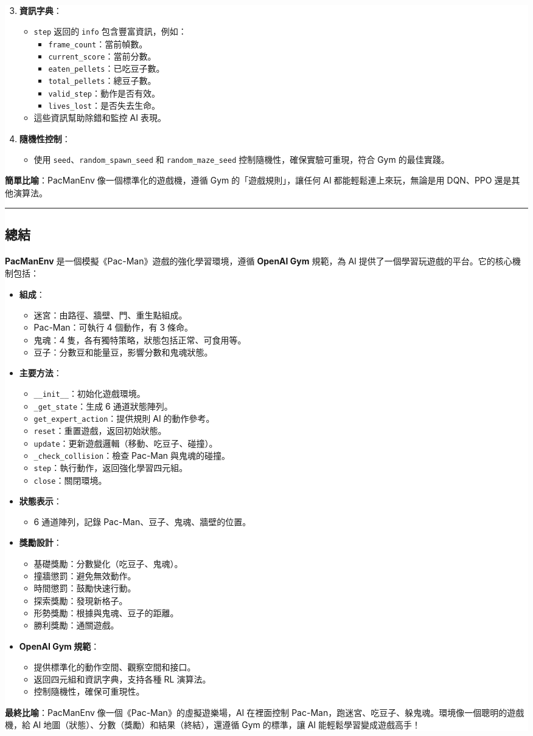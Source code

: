 3. **資訊字典**：
   - `step` 返回的 `info` 包含豐富資訊，例如：
     - `frame_count`：當前幀數。
     - `current_score`：當前分數。
     - `eaten_pellets`：已吃豆子數。
     - `total_pellets`：總豆子數。
     - `valid_step`：動作是否有效。
     - `lives_lost`：是否失去生命。
   - 這些資訊幫助除錯和監控 AI 表現。

4. **隨機性控制**：
   - 使用 `seed`、`random_spawn_seed` 和 `random_maze_seed` 控制隨機性，確保實驗可重現，符合 Gym 的最佳實踐。

**簡單比喻**：PacManEnv 像一個標準化的遊戲機，遵循 Gym 的「遊戲規則」，讓任何 AI 都能輕鬆連上來玩，無論是用 DQN、PPO 還是其他演算法。

---

## 總結

**PacManEnv** 是一個模擬《Pac-Man》遊戲的強化學習環境，遵循 **OpenAI Gym** 規範，為 AI 提供了一個學習玩遊戲的平台。它的核心機制包括：

- **組成**：
  - 迷宮：由路徑、牆壁、門、重生點組成。
  - Pac-Man：可執行 4 個動作，有 3 條命。
  - 鬼魂：4 隻，各有獨特策略，狀態包括正常、可食用等。
  - 豆子：分數豆和能量豆，影響分數和鬼魂狀態。

- **主要方法**：
  - `__init__`：初始化遊戲環境。
  - `_get_state`：生成 6 通道狀態陣列。
  - `get_expert_action`：提供規則 AI 的動作參考。
  - `reset`：重置遊戲，返回初始狀態。
  - `update`：更新遊戲邏輯（移動、吃豆子、碰撞）。
  - `_check_collision`：檢查 Pac-Man 與鬼魂的碰撞。
  - `step`：執行動作，返回強化學習四元組。
  - `close`：關閉環境。

- **狀態表示**：
  - 6 通道陣列，記錄 Pac-Man、豆子、鬼魂、牆壁的位置。

- **獎勵設計**：
  - 基礎獎勵：分數變化（吃豆子、鬼魂）。
  - 撞牆懲罰：避免無效動作。
  - 時間懲罰：鼓勵快速行動。
  - 探索獎勵：發現新格子。
  - 形勢獎勵：根據與鬼魂、豆子的距離。
  - 勝利獎勵：通關遊戲。

- **OpenAI Gym 規範**：
  - 提供標準化的動作空間、觀察空間和接口。
  - 返回四元組和資訊字典，支持各種 RL 演算法。
  - 控制隨機性，確保可重現性。

**最終比喻**：PacManEnv 像一個《Pac-Man》的虛擬遊樂場，AI 在裡面控制 Pac-Man，跑迷宮、吃豆子、躲鬼魂。環境像一個聰明的遊戲機，給 AI 地圖（狀態）、分數（獎勵）和結果（終結），還遵循 Gym 的標準，讓 AI 能輕鬆學習變成遊戲高手！
